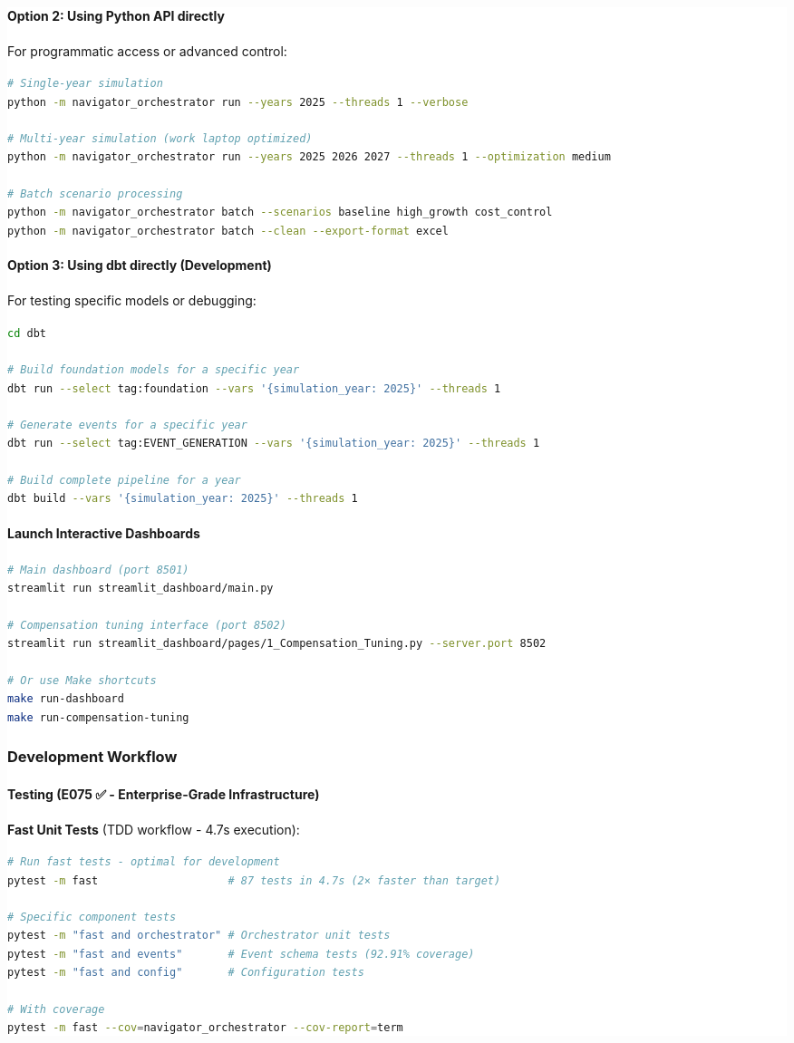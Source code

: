#### Option 2: Using Python API directly

For programmatic access or advanced control:

```bash
# Single-year simulation
python -m navigator_orchestrator run --years 2025 --threads 1 --verbose

# Multi-year simulation (work laptop optimized)
python -m navigator_orchestrator run --years 2025 2026 2027 --threads 1 --optimization medium

# Batch scenario processing
python -m navigator_orchestrator batch --scenarios baseline high_growth cost_control
python -m navigator_orchestrator batch --clean --export-format excel
```

#### Option 3: Using dbt directly (Development)

For testing specific models or debugging:

```bash
cd dbt

# Build foundation models for a specific year
dbt run --select tag:foundation --vars '{simulation_year: 2025}' --threads 1

# Generate events for a specific year
dbt run --select tag:EVENT_GENERATION --vars '{simulation_year: 2025}' --threads 1

# Build complete pipeline for a year
dbt build --vars '{simulation_year: 2025}' --threads 1
```

#### Launch Interactive Dashboards

```bash
# Main dashboard (port 8501)
streamlit run streamlit_dashboard/main.py

# Compensation tuning interface (port 8502)
streamlit run streamlit_dashboard/pages/1_Compensation_Tuning.py --server.port 8502

# Or use Make shortcuts
make run-dashboard
make run-compensation-tuning
```

### Development Workflow

#### Testing (E075 ✅ - Enterprise-Grade Infrastructure)

**Fast Unit Tests** (TDD workflow - 4.7s execution):
```bash
# Run fast tests - optimal for development
pytest -m fast                    # 87 tests in 4.7s (2× faster than target)

# Specific component tests
pytest -m "fast and orchestrator" # Orchestrator unit tests
pytest -m "fast and events"       # Event schema tests (92.91% coverage)
pytest -m "fast and config"       # Configuration tests

# With coverage
pytest -m fast --cov=navigator_orchestrator --cov-report=term
```
